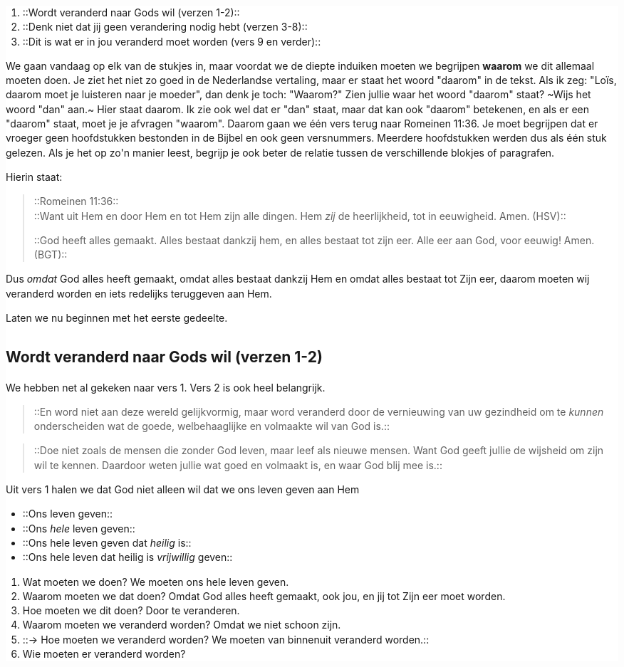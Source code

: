 1. ::Wordt veranderd naar Gods wil (verzen 1-2)::
2. ::Denk niet dat jij geen verandering nodig hebt (verzen 3-8)::
3. ::Dit is wat er in jou veranderd moet worden (vers 9 en verder)::

We gaan vandaag op elk van de stukjes in, maar voordat we de diepte induiken moeten we begrijpen **waarom** we dit allemaal moeten doen. Je ziet het niet zo goed in de Nederlandse vertaling, maar er staat het woord "daarom" in de tekst. 
Als ik zeg: "Loïs, daarom moet je luisteren naar je moeder", dan denk je toch: "Waarom?"
Zien jullie waar het woord "daarom" staat? 
~Wijs het woord "dan" aan.~
Hier staat daarom. Ik zie ook wel dat er "dan" staat, maar dat kan ook "daarom" betekenen, en als er een "daarom" staat, moet je je afvragen "waarom". 
Daarom gaan we één vers terug naar Romeinen 11:36. Je moet begrijpen dat er vroeger geen hoofdstukken bestonden in de Bijbel en ook geen versnummers. Meerdere hoofdstukken werden dus als één stuk gelezen. Als je het op zo'n manier leest, begrijp je ook beter de relatie tussen de verschillende blokjes of paragrafen.

Hierin staat:

> ::Romeinen 11:36::  
> ::Want uit Hem en door Hem en tot Hem zijn alle dingen. Hem *zij* de heerlijkheid, tot in eeuwigheid. Amen. (HSV)::  
>   
> ::God heeft alles gemaakt. Alles bestaat dankzij hem, en alles bestaat tot zijn eer. Alle eer aan God, voor eeuwig! Amen. (BGT)::  

Dus *omdat* God alles heeft gemaakt, omdat alles bestaat dankzij Hem en omdat alles bestaat tot Zijn eer, daarom moeten wij veranderd worden en iets redelijks teruggeven aan Hem. 

Laten we nu beginnen met het eerste gedeelte. 

## Wordt veranderd naar Gods wil (verzen 1-2)
We hebben net al gekeken naar vers 1. Vers 2 is ook heel belangrijk. 

> ::En word niet aan deze wereld gelijkvormig, maar word veranderd door de vernieuwing van uw gezindheid om te *kunnen* onderscheiden wat de goede, welbehaaglijke en volmaakte wil van God is.::  

> ::Doe niet zoals de mensen die zonder God leven, maar leef als nieuwe mensen. Want God geeft jullie de wijsheid om zijn wil te kennen. Daardoor weten jullie wat goed en volmaakt is, en waar God blij mee is.::  

Uit vers 1 halen we dat God niet alleen wil dat we ons leven geven aan Hem
* ::Ons leven geven:: 
* ::Ons *hele* leven geven::
* ::Ons hele leven geven dat *heilig* is::
* ::Ons hele leven dat heilig is *vrijwillig* geven::

1. Wat moeten we doen? We moeten ons hele leven geven. 
2. Waarom moeten we dat doen? Omdat God alles heeft gemaakt, ook jou, en jij tot Zijn eer moet worden. 
3. Hoe moeten we dit doen? Door te veranderen. 
4. Waarom moeten we veranderd worden? Omdat we niet schoon zijn. 
5. ::-> Hoe moeten we veranderd worden? We moeten van binnenuit veranderd worden.:: 
6. Wie moeten er veranderd worden? 
